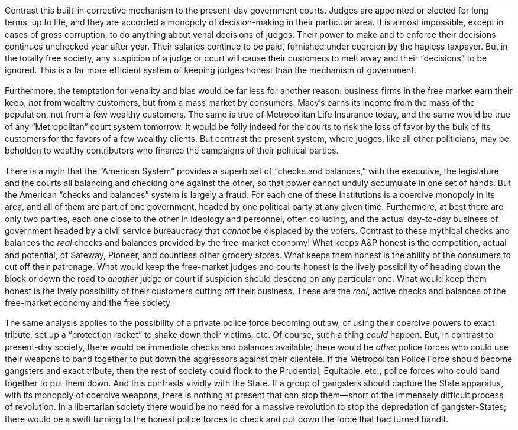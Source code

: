 Contrast this built-in corrective mechanism to the present-day
government courts. Judges are appointed or elected for long terms, up to
life, and they are accorded a monopoly of decision-making in their
particular area. It is almost impossible, except in cases of gross
corruption, to do anything about venal decisions of judges. Their power
to make and to enforce their decisions continues unchecked year after
year. Their salaries continue to be paid, furnished under coercion by
the hapless taxpayer. But in the totally free society, any suspicion of
a judge or court will cause their customers to melt away and their
“decisions” to be ignored. This is a far more efficient system of
keeping judges honest than the mechanism of government.

Furthermore, the temptation for venality and bias would be far less for
another reason: business firms in the free market earn their keep, *not*
from wealthy customers, but from a mass market by consumers. Macy’s
earns its income from the mass of the population, not from a few wealthy
customers. The same is true of Metropolitan Life Insurance today, and
the same would be true of any “Metropolitan” court system tomorrow. It
would be folly indeed for the courts to risk the loss of favor by the
bulk of its customers for the favors of a few wealthy clients. But
contrast the present system, where judges, like all other politicians,
may be beholden to wealthy contributors who finance the campaigns of
their political parties.

There is a myth that the “American System” provides a superb set of
“checks and balances,” with the executive, the legislature, and the
courts all balancing and checking one against the other, so that power
cannot unduly accumulate in one set of hands. But the American “checks
and balances” system is largely a fraud. For each one of these
institutions is a coercive monopoly in its area, and all of them are
part of one government, headed by one political party at any given time.
Furthermore, at best there are only two parties, each one close to the
other in ideology and personnel, often colluding, and the actual
day-to-day business of government headed by a civil service bureaucracy
that *cannot* be displaced by the voters. Contrast to these mythical
checks and balances the *real* checks and balances provided by the
free-market economy! What keeps A&P honest is the competition, actual
and potential, of Safeway, Pioneer, and countless other grocery stores.
What keeps them honest is the ability of the consumers to cut off their
patronage. What would keep the free-market judges and courts honest is
the lively possibility of heading down the block or down the road to
*another* judge or court if suspicion should descend on any particular
one. What would keep them honest is the lively possibility of their
customers cutting off their business. These are the *real*, active
checks and balances of the free-market economy and the free society.

The same analysis applies to the possibility of a private police force
becoming outlaw, of using their coercive powers to exact tribute, set up
a “protection racket” to shake down their victims, etc. Of course, such
a thing *could* happen. But, in contrast to present-day society, there
would be immediate checks and balances available; there would be *other*
police forces who could use their weapons to band together to put down
the aggressors against their clientele. If the Metropolitan Police Force
should become gangsters and exact tribute, then the rest of society
could flock to the Prudential, Equitable, etc., police forces who could
band together to put them down. And this contrasts vividly with the
State. If a group of gangsters should capture the State apparatus, with
its monopoly of coercive weapons, there is nothing at present that can
stop them—short of the immensely difficult process of revolution. In a
libertarian society there would be no need for a massive revolution to
stop the depredation of gangster-States; there would be a swift turning
to the honest police forces to check and put down the force that had
turned bandit.
